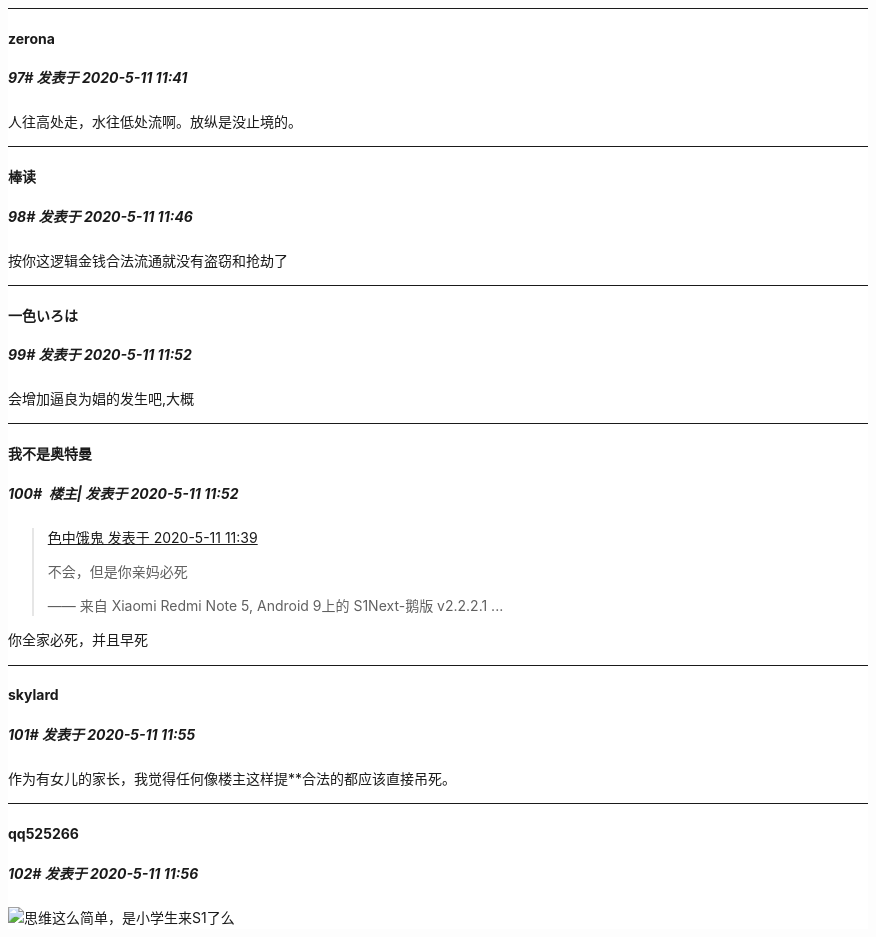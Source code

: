 
-----

####  zerona  
##### 97#       发表于 2020-5-11 11:41


人往高处走，水往低处流啊。放纵是没止境的。


-----

####  棒读  
##### 98#       发表于 2020-5-11 11:46


按你这逻辑金钱合法流通就没有盗窃和抢劫了


-----

####  一色いろは  
##### 99#       发表于 2020-5-11 11:52


会增加逼良为娼的发生吧,大概


-----

####  我不是奥特曼  
##### 100#         楼主| 发表于 2020-5-11 11:52


<blockquote><a href="httphttps://bbs.saraba1st.com/2b/forum.php?mod=redirect&amp;goto=findpost&amp;pid=47376766&amp;ptid=1933926" target="_blank">色中饿鬼 发表于 2020-5-11 11:39</a>

不会，但是你亲妈必死


—— 来自 Xiaomi Redmi Note 5, Android 9上的 S1Next-鹅版 v2.2.2.1 ...</blockquote>
你全家必死，并且早死


-----

####  skylard  
##### 101#       发表于 2020-5-11 11:55


作为有女儿的家长，我觉得任何像楼主这样提**合法的都应该直接吊死。


-----

####  qq525266  
##### 102#       发表于 2020-5-11 11:56


<img src="https://static.saraba1st.com/image/smiley/face2017/001.png" referrerpolicy="no-referrer">思维这么简单，是小学生来S1了么
